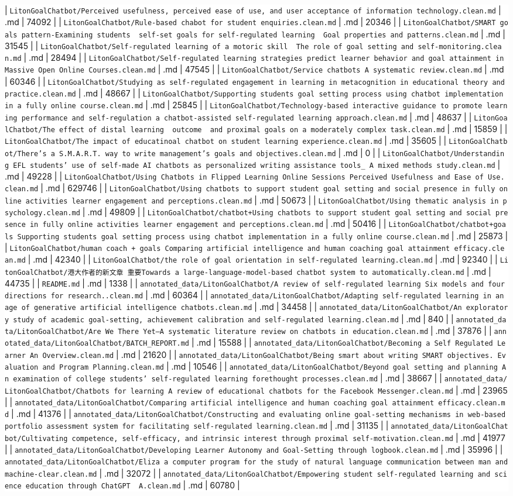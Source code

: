 | `LitonGoalChatbot/Perceived usefulness, perceived ease of use, and user acceptance of information technology.clean.md` | .md | 74092 |
| `LitonGoalChatbot/Rule-based chabot for student enquiries.clean.md` | .md | 20346 |
| `LitonGoalChatbot/SMART goals pattern-Examining students  self-set goals for self-regulated learning  Goal properties and patterns.clean.md` | .md | 31545 |
| `LitonGoalChatbot/Self-regulated learning of a motoric skill  The role of goal setting and self-monitoring.clean.md` | .md | 28494 |
| `LitonGoalChatbot/Self-regulated learning strategies predict learner behavior and goal attainment in Massive Open Online Courses.clean.md` | .md | 47545 |
| `LitonGoalChatbot/Service chatbots A systematic review.clean.md` | .md | 60346 |
| `LitonGoalChatbot/Studying as self-regulated engagement in learning in metacognition in educational theory and practice.clean.md` | .md | 48667 |
| `LitonGoalChatbot/Supporting students goal setting process using chatbot implementation in a fully online course.clean.md` | .md | 25845 |
| `LitonGoalChatbot/Technology‑based interactive guidance to promote learning performance and self-regulation a chatbot-assisted self-regulated learning approach.clean.md` | .md | 48637 |
| `LitonGoalChatbot/The effect of distal learning  outcome  and proximal goals on a moderately complex task.clean.md` | .md | 15859 |
| `LitonGoalChatbot/The impact of educatinoal chatbot on student learning experience.clean.md` | .md | 35605 |
| `LitonGoalChatbot/There’s a S.M.A.R.T. way to write management’s goals and objectives.clean.md` | .md | 0 |
| `LitonGoalChatbot/Understanding EFL students’ use of self-made AI chatbots as personalized writing assistance tools_ A mixed methods study.clean.md` | .md | 49228 |
| `LitonGoalChatbot/Using Chatbots in Flipped Learning Online Sessions Perceived Usefulness and Ease of Use.clean.md` | .md | 629746 |
| `LitonGoalChatbot/Using chatbots to support student goal setting and social presence in fully online activities learner engagement and perceptions.clean.md` | .md | 50673 |
| `LitonGoalChatbot/Using thematic analysis in psychology.clean.md` | .md | 49809 |
| `LitonGoalChatbot/chatbot+Using chatbots to support student goal setting and social presence in fully online activities learner engagement and perceptions.clean.md` | .md | 50416 |
| `LitonGoalChatbot/chatbot+goals Supporting students goal setting process using chatbot implementation in a fully online course.clean.md` | .md | 25873 |
| `LitonGoalChatbot/human coach + goals Comparing artificial intelligence and human coaching goal attainment efficacy.clean.md` | .md | 42340 |
| `LitonGoalChatbot/the role of goal orientation in self-regulated learning.clean.md` | .md | 92340 |
| `LitonGoalChatbot/港大作者的新文章 重要Towards a large-language-model-based chatbot system to automatically.clean.md` | .md | 44735 |
| `README.md` | .md | 1338 |
| `annotated_data/LitonGoalChatbot/A review of self-regulated learning Six models and four directions for research..clean.md` | .md | 60364 |
| `annotated_data/LitonGoalChatbot/Adapting self-regulated learning in an age of generative artificial intelligence chatbots.clean.md` | .md | 34458 |
| `annotated_data/LitonGoalChatbot/An exploratory study of academic goal-setting, achievement calibration and self-regulated learning.clean.md` | .md | 840 |
| `annotated_data/LitonGoalChatbot/Are We There Yet—A systematic literature review on chatbots in education.clean.md` | .md | 37876 |
| `annotated_data/LitonGoalChatbot/BATCH_REPORT.md` | .md | 15588 |
| `annotated_data/LitonGoalChatbot/Becoming a Self Regulated Learner An Overview.clean.md` | .md | 21620 |
| `annotated_data/LitonGoalChatbot/Being smart about writing SMART objectives. Evaluation and Program Planning.clean.md` | .md | 10546 |
| `annotated_data/LitonGoalChatbot/Beyond goal setting and planning An examination of college students’ self-regulated learning forethought processes.clean.md` | .md | 38667 |
| `annotated_data/LitonGoalChatbot/Chatbots for learning A review of educational chatbots for the Facebook Messenger.clean.md` | .md | 23965 |
| `annotated_data/LitonGoalChatbot/Comparing artificial intelligence and human coaching goal attainment efficacy.clean.md` | .md | 41376 |
| `annotated_data/LitonGoalChatbot/Constructing and evaluating online goal-setting mechanisms in web-based portfolio assessment system for facilitating self-regulated learning.clean.md` | .md | 31135 |
| `annotated_data/LitonGoalChatbot/Cultivating competence, self-efficacy, and intrinsic interest through proximal self-motivation.clean.md` | .md | 41977 |
| `annotated_data/LitonGoalChatbot/Developing Learner Autonomy and Goal-Setting through logbook.clean.md` | .md | 35996 |
| `annotated_data/LitonGoalChatbot/Eliza a computer program for the study of natural language communication between man and machine-clear.clean.md` | .md | 32072 |
| `annotated_data/LitonGoalChatbot/Empowering student self‐regulated learning and science education through ChatGPT  A.clean.md` | .md | 60780 |
